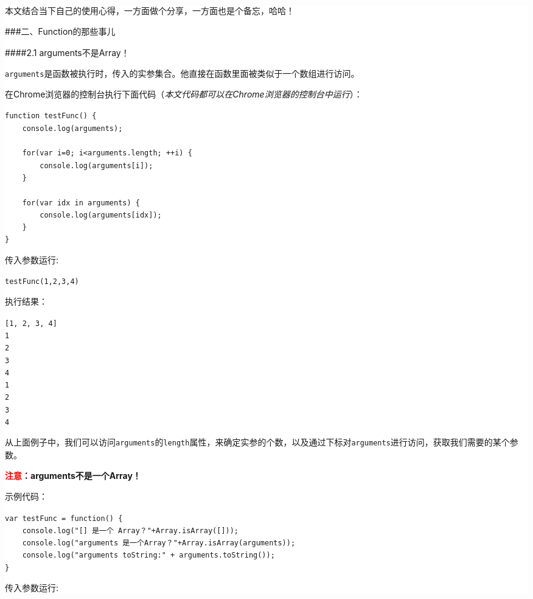 本文结合当下自己的使用心得，一方面做个分享，一方面也是个备忘，哈哈！

<a name="2"></a>
###二、Function的那些事儿

####2.1 arguments不是Array！

`arguments`是函数被执行时，传入的实参集合。他直接在函数里面被类似于一个数组进行访问。

在Chrome浏览器的控制台执行下面代码（*本文代码都可以在Chrome浏览器的控制台中运行*）：

```
function testFunc() { 
    console.log(arguments);
    
    for(var i=0; i<arguments.length; ++i) {
        console.log(arguments[i]);
    }
        
    for(var idx in arguments) {
        console.log(arguments[idx]);
    }
}
```
传入参数运行:

```
testFunc(1,2,3,4)
```
执行结果：

```
[1, 2, 3, 4]
1
2
3
4
1
2
3
4
```

从上面例子中，我们可以访问`arguments`的`length`属性，来确定实参的个数，以及通过下标对`arguments`进行访问，获取我们需要的某个参数。

**<span style="color:red">注意</span>：arguments不是一个Array！** 

示例代码：

```
var testFunc = function() { 
    console.log("[] 是一个 Array？"+Array.isArray([]));
    console.log("arguments 是一个Array？"+Array.isArray(arguments));
    console.log("arguments toString:" + arguments.toString());
}
```
传入参数运行:
